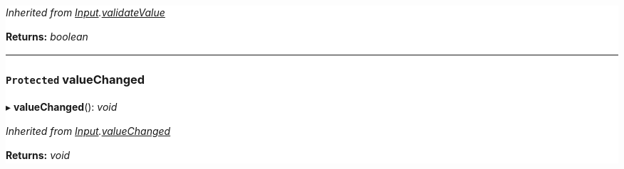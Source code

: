 *Inherited from [Input](_card_elements_.input.md).[validateValue](_card_elements_.input.md#validatevalue)*

**Returns:** *boolean*

___

### `Protected` valueChanged

▸ **valueChanged**(): *void*

*Inherited from [Input](_card_elements_.input.md).[valueChanged](_card_elements_.input.md#protected-valuechanged)*

**Returns:** *void*
